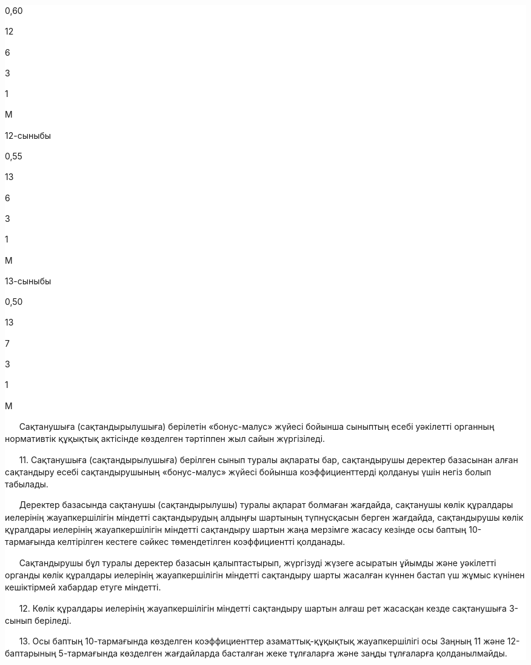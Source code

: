0,60

12

6

3

1

М

12-сы­ны­бы

0,55

13

6

3

1

М

13-сы­ны­бы

0,50

13

7

3

1

М

      Сақтанушыға (сақтандырылушыға) берілетін «бонус-малус» жүйесі бойынша сыныптың есебі уәкілетті органның нормативтік құқықтық актісінде көзделген тәртіппен жыл сайын жүргізіледі.

      11. Сақтанушыға (сақтандырылушыға) берілген сынып туралы ақпараты бар, сақтандырушы деректер базасынан алған сақтандыру есебі сақтандырушының «бонус-малус» жүйесі бойынша коэффициенттерді қолдануы үшін негіз болып табылады.

      Деректер базасында сақтанушы (сақтандырылушы) туралы ақпарат болмаған жағдайда, сақтанушы көлік құралдары иелерінің жауапкершілігін міндетті сақтандырудың алдыңғы шартының түпнұсқасын берген жағдайда, сақтандырушы көлік құралдары иелерінің жауапкершілігін міндетті сақтандыру шартын жаңа мерзімге жасасу кезінде осы баптың 10-тармағында келтірілген кестеге сәйкес төмендетілген коэффициентті қолданады.

      Сақтандырушы бұл туралы деректер базасын қалыптастырып, жүргізуді жүзеге асыратын ұйымды және уәкілетті органды көлік құралдары иелерінің жауапкершілігін міндетті сақтандыру шарты жасалған күннен бастап үш жұмыс күнінен кешіктірмей хабардар етуге міндетті.

      12. Көлік құралдары иелерінің жауапкершілігін міндетті сақтандыру шартын алғаш рет жасасқан кезде сақтанушыға 3-сынып беріледі.

      13. Осы баптың 10-тармағында көзделген коэффициенттер азаматтық-құқықтық жауапкершілігі осы Заңның 11 және 12-баптарының 5-тармағында көзделген жағдайларда басталған жеке тұлғаларға және заңды тұлғаларға қолданылмайды.
